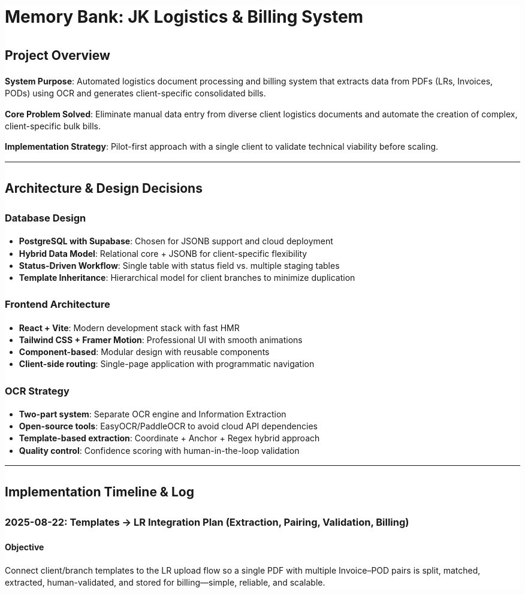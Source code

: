 # Memory Bank: JK Logistics & Billing System

## Project Overview

**System Purpose**: Automated logistics document processing and billing system that extracts data from PDFs (LRs, Invoices, PODs) using OCR and generates client-specific consolidated bills.

**Core Problem Solved**: Eliminate manual data entry from diverse client logistics documents and automate the creation of complex, client-specific bulk bills.

**Implementation Strategy**: Pilot-first approach with a single client to validate technical viability before scaling.

---

## Architecture & Design Decisions

### **Database Design**

- **PostgreSQL with Supabase**: Chosen for JSONB support and cloud deployment
- **Hybrid Data Model**: Relational core + JSONB for client-specific flexibility
- **Status-Driven Workflow**: Single table with status field vs. multiple staging tables
- **Template Inheritance**: Hierarchical model for client branches to minimize duplication

### **Frontend Architecture**

- **React + Vite**: Modern development stack with fast HMR
- **Tailwind CSS + Framer Motion**: Professional UI with smooth animations
- **Component-based**: Modular design with reusable components
- **Client-side routing**: Single-page application with programmatic navigation

### **OCR Strategy**

- **Two-part system**: Separate OCR engine and Information Extraction
- **Open-source tools**: EasyOCR/PaddleOCR to avoid cloud API dependencies
- **Template-based extraction**: Coordinate + Anchor + Regex hybrid approach
- **Quality control**: Confidence scoring with human-in-the-loop validation

---

## Implementation Timeline & Log

### 2025-08-22: Templates → LR Integration Plan (Extraction, Pairing, Validation, Billing)

#### Objective
Connect client/branch templates to the LR upload flow so a single PDF with multiple Invoice–POD pairs is split, matched, extracted, human-validated, and stored for billing—simple, reliable, and scalable.
